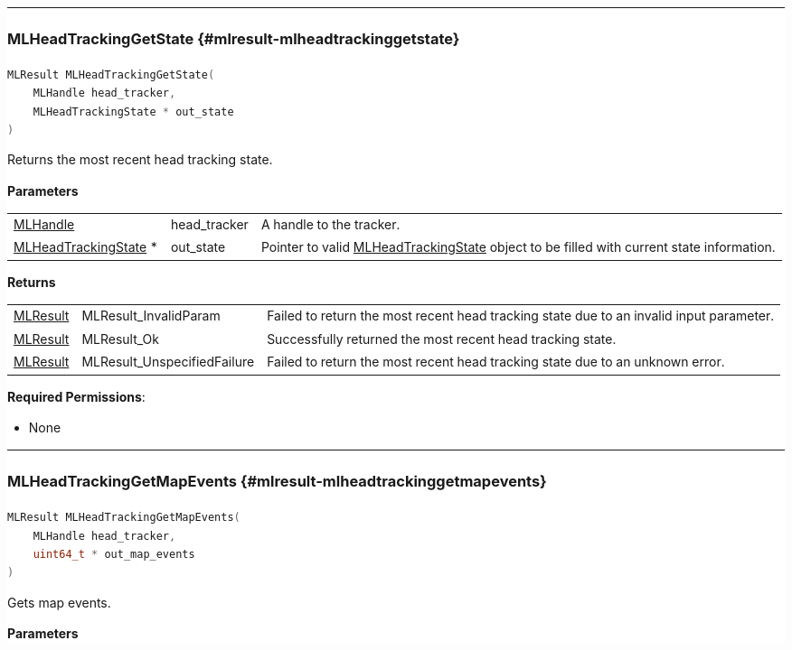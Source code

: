 




-----------

### MLHeadTrackingGetState {#mlresult-mlheadtrackinggetstate}

```cpp
MLResult MLHeadTrackingGetState(
    MLHandle head_tracker,
    MLHeadTrackingState * out_state
)
```

Returns the most recent head tracking state. 

**Parameters**

|  |   |   |
|--|--|--|
| [MLHandle](/versioned_docs/version-22-Feb-2023/api-ref/api/Modules/group___platform/group___platform.md#uint64-t-mlhandle) |head_tracker|A handle to the tracker. |
| [MLHeadTrackingState](/versioned_docs/version-22-Feb-2023/api-ref/api/Modules/group___head_tracking/struct_m_l_head_tracking_state.md) * |out_state|Pointer to valid [MLHeadTrackingState](/versioned_docs/version-22-Feb-2023/api-ref/api/Modules/group___head_tracking/struct_m_l_head_tracking_state.md) object to be filled with current state information.|

**Returns**

|  |   |   |
|--|--|--|
| [MLResult](/versioned_docs/version-22-Feb-2023/api-ref/api/Modules/group___platform/group___platform.md#int32-t-mlresult) |MLResult_InvalidParam|Failed to return the most recent head tracking state due to an invalid input parameter. |
| [MLResult](/versioned_docs/version-22-Feb-2023/api-ref/api/Modules/group___platform/group___platform.md#int32-t-mlresult) |MLResult_Ok|Successfully returned the most recent head tracking state. |
| [MLResult](/versioned_docs/version-22-Feb-2023/api-ref/api/Modules/group___platform/group___platform.md#int32-t-mlresult) |MLResult_UnspecifiedFailure|Failed to return the most recent head tracking state due to an unknown error.|
**Required Permissions**:

  * None 






-----------

### MLHeadTrackingGetMapEvents {#mlresult-mlheadtrackinggetmapevents}

```cpp
MLResult MLHeadTrackingGetMapEvents(
    MLHandle head_tracker,
    uint64_t * out_map_events
)
```

Gets map events. 

**Parameters**
